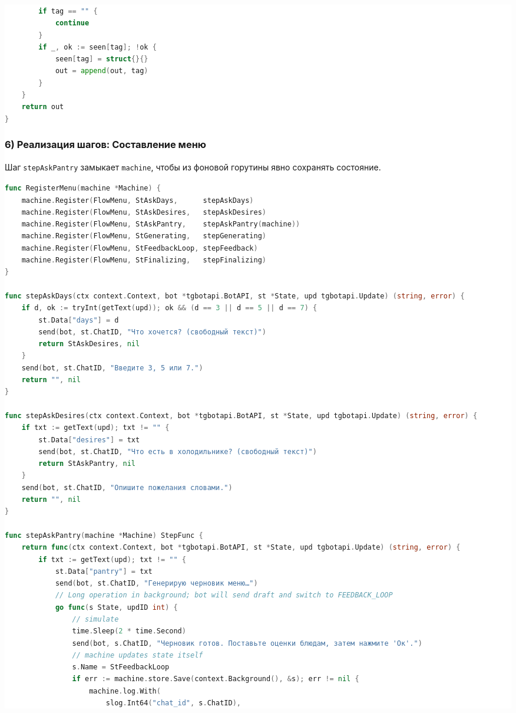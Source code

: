 ```go
        if tag == "" {
            continue
        }
        if _, ok := seen[tag]; !ok {
            seen[tag] = struct{}{}
            out = append(out, tag)
        }
    }
    return out
}
```

### 6) Реализация шагов: Составление меню

Шаг `stepAskPantry` замыкает `machine`, чтобы из фоновой горутины явно сохранять состояние.

```go
func RegisterMenu(machine *Machine) {
    machine.Register(FlowMenu, StAskDays,      stepAskDays)
    machine.Register(FlowMenu, StAskDesires,   stepAskDesires)
    machine.Register(FlowMenu, StAskPantry,    stepAskPantry(machine))
    machine.Register(FlowMenu, StGenerating,   stepGenerating)
    machine.Register(FlowMenu, StFeedbackLoop, stepFeedback)
    machine.Register(FlowMenu, StFinalizing,   stepFinalizing)
}

func stepAskDays(ctx context.Context, bot *tgbotapi.BotAPI, st *State, upd tgbotapi.Update) (string, error) {
    if d, ok := tryInt(getText(upd)); ok && (d == 3 || d == 5 || d == 7) {
        st.Data["days"] = d
        send(bot, st.ChatID, "Что хочется? (свободный текст)")
        return StAskDesires, nil
    }
    send(bot, st.ChatID, "Введите 3, 5 или 7.")
    return "", nil
}

func stepAskDesires(ctx context.Context, bot *tgbotapi.BotAPI, st *State, upd tgbotapi.Update) (string, error) {
    if txt := getText(upd); txt != "" {
        st.Data["desires"] = txt
        send(bot, st.ChatID, "Что есть в холодильнике? (свободный текст)")
        return StAskPantry, nil
    }
    send(bot, st.ChatID, "Опишите пожелания словами.")
    return "", nil
}

func stepAskPantry(machine *Machine) StepFunc {
    return func(ctx context.Context, bot *tgbotapi.BotAPI, st *State, upd tgbotapi.Update) (string, error) {
        if txt := getText(upd); txt != "" {
            st.Data["pantry"] = txt
            send(bot, st.ChatID, "Генерирую черновик меню…")
            // Long operation in background; bot will send draft and switch to FEEDBACK_LOOP
            go func(s State, updID int) {
                // simulate
                time.Sleep(2 * time.Second)
                send(bot, s.ChatID, "Черновик готов. Поставьте оценки блюдам, затем нажмите 'Ок'.")
                // machine updates state itself
                s.Name = StFeedbackLoop
                if err := machine.store.Save(context.Background(), &s); err != nil {
                    machine.log.With(
                        slog.Int64("chat_id", s.ChatID),
```